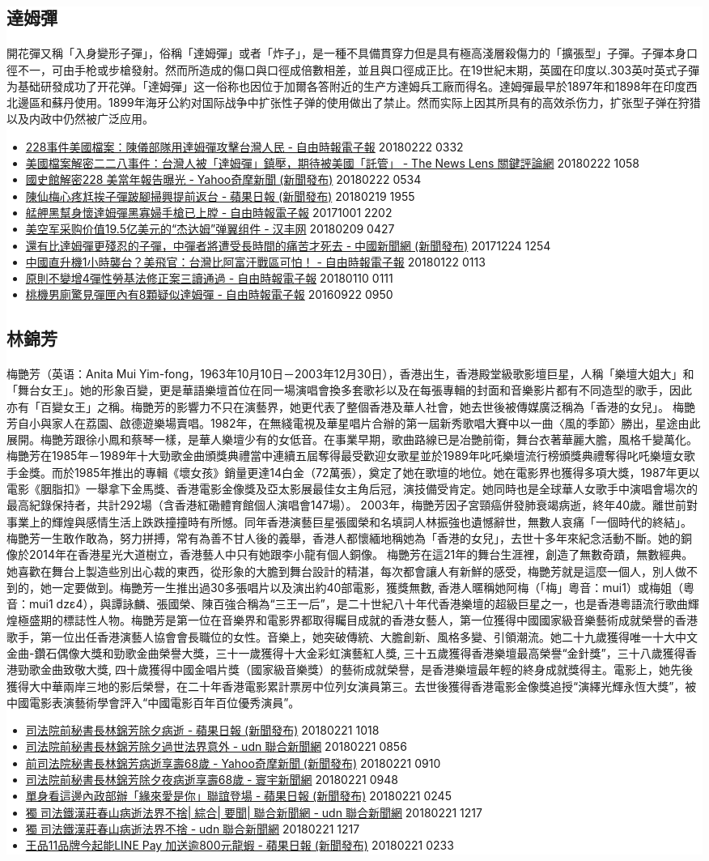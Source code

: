 ## 達姆彈

開花彈又稱「入身變形子彈」，俗稱「達姆彈」或者「炸子」，是一種不具備貫穿力但是具有極高淺層殺傷力的「擴張型」子彈。子彈本身口徑不一，可由手枪或步槍發射。然而所造成的傷口與口徑成倍數相差，並且與口徑成正比。在19世紀末期，英國在印度以.303英吋英式子彈为基础研發成功了开花弹。「達姆彈」这一俗称也因位于加爾各答附近的生产方達姆兵工廠而得名。達姆彈最早於1897年和1898年在印度西北邊區和蘇丹使用。1899年海牙公約对国际战争中扩张性子弹的使用做出了禁止。然而实际上因其所具有的高效杀伤力，扩张型子弹在狩猎以及内政中仍然被广泛应用。
- [228事件美國檔案：陳儀部隊用達姆彈攻擊台灣人民 - 自由時報電子報](http://news.ltn.com.tw/news/politics/breakingnews/2346308 "228事件美國檔案：陳儀部隊用達姆彈攻擊台灣人民 - 自由時報電子報") 20180222 0332
- [美國檔案解密二二八事件：台灣人被「達姆彈」鎮壓，期待被美國「託管」 - The News Lens 關鍵評論網](https://www.thenewslens.com/article/90245 "美國檔案解密二二八事件：台灣人被「達姆彈」鎮壓，期待被美國「託管」 - The News Lens 關鍵評論網") 20180222 1058
- [國史館解密228 美當年報告曝光 - Yahoo奇摩新聞 (新聞發布)](https://tw.news.yahoo.com/%E5%9C%8B%E5%8F%B2%E9%A4%A8%E8%A7%A3%E5%AF%86228-%E7%BE%8E%E7%95%B6%E5%B9%B4%E5%A0%B1%E5%91%8A%E6%9B%9D%E5%85%89-052000386.html "國史館解密228 美當年報告曝光 - Yahoo奇摩新聞 (新聞發布)") 20180222 0534
- [陳仙梅心疼尪挨子彈跛腳掃興提前返台 - 蘋果日報 (新聞發布)](https://tw.appledaily.com/entertainment/daily/20180220/37937037 "陳仙梅心疼尪挨子彈跛腳掃興提前返台 - 蘋果日報 (新聞發布)") 20180219 1955
- [艋舺黑幫身懷達姆彈黑寡婦手槍已上膛 - 自由時報電子報](http://news.ltn.com.tw/news/society/paper/1140139 "艋舺黑幫身懷達姆彈黑寡婦手槍已上膛 - 自由時報電子報") 20171001 2202
- [美空军采购价值19.5亿美元的“杰达姆”弹翼组件 - 汉丰网](http://www.kaixian.tv/gd/2018/0209/288305.html "美空军采购价值19.5亿美元的“杰达姆”弹翼组件 - 汉丰网") 20180209 0427
- [還有比達姆彈更殘忍的子彈，中彈者將遭受長時間的痛苦才死去 - 中國新聞網 (新聞發布)](https://www.xcnnews.com/js/2595658.html "還有比達姆彈更殘忍的子彈，中彈者將遭受長時間的痛苦才死去 - 中國新聞網 (新聞發布)") 20171224 1254
- [中國直升機1小時襲台？美飛官：台灣比阿富汗戰區可怕！ - 自由時報電子報](http://news.ltn.com.tw/news/politics/breakingnews/2318865 "中國直升機1小時襲台？美飛官：台灣比阿富汗戰區可怕！ - 自由時報電子報") 20180122 0113
- [原則不變增4彈性勞基法修正案三讀通過 - 自由時報電子報](http://news.ltn.com.tw/news/politics/breakingnews/2307459 "原則不變增4彈性勞基法修正案三讀通過 - 自由時報電子報") 20180110 0111
- [桃機男廁驚見彈匣內有8顆疑似達姆彈 - 自由時報電子報](http://news.ltn.com.tw/news/society/breakingnews/1833965 "桃機男廁驚見彈匣內有8顆疑似達姆彈 - 自由時報電子報") 20160922 0950

## 林錦芳

梅艷芳（英语：Anita Mui Yim-fong，1963年10月10日－2003年12月30日），香港出生，香港殿堂級歌影壇巨星，人稱「樂壇大姐大」和「舞台女王」。她的形象百變，更是華語樂壇首位在同一場演唱會換多套歌衫以及在每張專輯的封面和音樂影片都有不同造型的歌手，因此亦有「百變女王」之稱。梅艷芳的影響力不只在演藝界，她更代表了整個香港及華人社會，她去世後被傳媒廣泛稱為「香港的女兒」。
梅艷芳自小與家人在荔園、啟德遊樂場賣唱。1982年，在無綫電視及華星唱片合辦的第一屆新秀歌唱大賽中以一曲〈風的季節〉勝出，星途由此展開。梅艷芳跟徐小鳳和蔡琴一樣，是華人樂壇少有的女低音。在事業早期，歌曲路線已是冶艷前衛，舞台衣著華麗大膽，風格千變萬化。
梅艷芳在1985年－1989年十大勁歌金曲頒獎典禮當中連續五屆奪得最受歡迎女歌星並於1989年叱吒樂壇流行榜頒獎典禮奪得叱吒樂壇女歌手金獎。而於1985年推出的專輯《壞女孩》銷量更達14白金（72萬張），奠定了她在歌壇的地位。她在電影界也獲得多項大獎，1987年更以電影《胭脂扣》一舉拿下金馬獎、香港電影金像獎及亞太影展最佳女主角后冠，演技備受肯定。她同時也是全球華人女歌手中演唱會場次的最高紀錄保持者，共計292場（含香港紅磡體育館個人演唱會147場）。
2003年，梅艷芳因子宮頸癌併發肺衰竭病逝，終年40歲。離世前對事業上的輝煌與感情生活上跌跌撞撞時有所憾。同年香港演藝巨星張國榮和名填詞人林振強也遺憾辭世，無數人哀痛「一個時代的終結」。梅艷芳一生敢作敢為，努力拼搏，常有為善不甘人後的義舉，香港人都懷緬地稱她為「香港的女兒」，去世十多年來紀念活動不斷。她的銅像於2014年在香港星光大道樹立，香港藝人中只有她跟李小龍有個人銅像。
梅艷芳在這21年的舞台生涯裡，創造了無數奇蹟，無數經典。她喜歡在舞台上製造些別出心裁的東西，從形象的大膽到舞台設計的精湛，每次都會讓人有新鮮的感受，梅艷芳就是這麼一個人，別人做不到的，她一定要做到。梅艷芳一生推出過30多張唱片以及演出約40部電影，獲獎無數, 香港人暱稱她阿梅（「梅」粵音：mui1）或梅姐（粵音：mui1 dzɛ4），與譚詠麟、張國榮、陳百強合稱為“三王一后”，是二十世紀八十年代香港樂壇的超級巨星之一，也是香港粵語流行歌曲輝煌極盛期的標誌性人物。梅艷芳是第一位在音樂界和電影界都取得矚目成就的香港女藝人，第一位獲得中國國家級音樂藝術成就榮譽的香港歌手，第一位出任香港演藝人協會會長職位的女性。音樂上，她突破傳統、大膽創新、風格多變、引領潮流。她二十九歲獲得唯一十大中文金曲-鑽石偶像大獎和勁歌金曲榮譽大獎，三十一歲獲得十大金彩虹演藝紅人獎, 三十五歲獲得香港樂壇最高榮譽“金針獎”，三十八歲獲得香港勁歌金曲致敬大獎, 四十歲獲得中國金唱片獎（國家級音樂獎）的藝術成就榮譽，是香港樂壇最年輕的終身成就獎得主。電影上，她先後獲得大中華兩岸三地的影后榮譽，在二十年香港電影累計票房中位列女演員第三。去世後獲得香港電影金像獎追授“演繹光輝永恆大獎”，被中國電影表演藝術學會評入“中國電影百年百位優秀演員”。
- [司法院前秘書長林錦芳除夕病逝 - 蘋果日報 (新聞發布)](https://tw.appledaily.com/new/realtime/20180221/1301556/ "司法院前秘書長林錦芳除夕病逝 - 蘋果日報 (新聞發布)") 20180221 1018
- [司法院前秘書長林錦芳除夕過世法界意外 - udn 聯合新聞網](https://udn.com/news/story/7314/2992793 "司法院前秘書長林錦芳除夕過世法界意外 - udn 聯合新聞網") 20180221 0856
- [前司法院秘書長林錦芳病逝享壽68歲 - Yahoo奇摩新聞 (新聞發布)](https://tw.news.yahoo.com/%E5%89%8D%E5%8F%B8%E6%B3%95%E9%99%A2%E7%A7%98%E6%9B%B8%E9%95%B7%E6%9E%97%E9%8C%A6%E8%8A%B3%E7%97%85%E9%80%9D-%E4%BA%AB%E5%A3%BD68%E6%AD%B2-085707548.html "前司法院秘書長林錦芳病逝享壽68歲 - Yahoo奇摩新聞 (新聞發布)") 20180221 0910
- [司法院前秘書長林錦芳除夕夜病逝享壽68歲 - 寰宇新聞網](http://globalnewstv.com.tw/%E5%8F%B8%E6%B3%95%E9%99%A2%E5%89%8D%E7%A7%98%E6%9B%B8%E9%95%B7%E6%9E%97%E9%8C%A6%E8%8A%B3-%E9%99%A4%E5%A4%95%E5%A4%9C%E7%97%85%E9%80%9D%E4%BA%AB%E5%A3%BD68%E6%AD%B2/ "司法院前秘書長林錦芳除夕夜病逝享壽68歲 - 寰宇新聞網") 20180221 0948
- [單身看這邊內政部辦「緣來愛是你」聯誼登場 - 蘋果日報 (新聞發布)](https://tw.appledaily.com/new/realtime/20180221/1301323/ "單身看這邊內政部辦「緣來愛是你」聯誼登場 - 蘋果日報 (新聞發布)") 20180221 0245
- [獨  司法鐵漢莊春山病逝法界不捨| 綜合| 要聞| 聯合新聞網 - udn 聯合新聞網](https://udn.com/news/story/7321/2993110 "獨  司法鐵漢莊春山病逝法界不捨| 綜合| 要聞| 聯合新聞網 - udn 聯合新聞網") 20180221 1217
- [獨  司法鐵漢莊春山病逝法界不捨 - udn 聯合新聞網](https://www.udn.com/news/story/7314/2993110 "獨  司法鐵漢莊春山病逝法界不捨 - udn 聯合新聞網") 20180221 1217
- [​王品11品牌今起能LINE Pay 加送逾800元龍蝦 - 蘋果日報 (新聞發布)](https://tw.appledaily.com/new/realtime/20180221/1301312/ "​王品11品牌今起能LINE Pay 加送逾800元龍蝦 - 蘋果日報 (新聞發布)") 20180221 0233